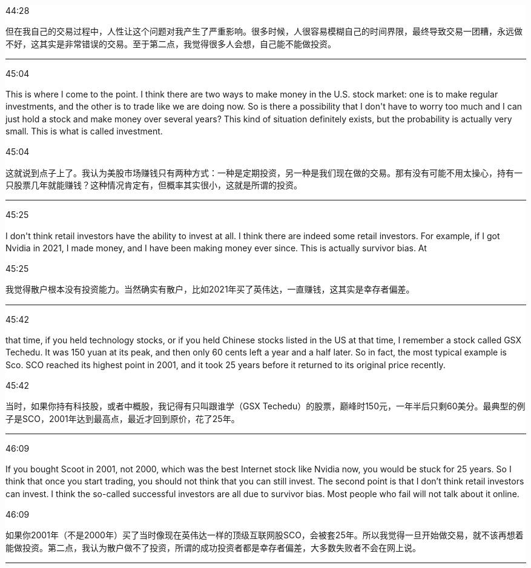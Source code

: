 44:28

但在我自己的交易过程中，人性让这个问题对我产生了严重影响。很多时候，人很容易模糊自己的时间界限，最终导致交易一团糟，永远做不好，这其实是非常错误的交易。至于第二点，我觉得很多人会想，自己能不能做投资。

---

45:04

This is where I come to the point. I think there are two ways to make money in the U.S. stock market: one is to make regular investments, and the other is to trade like we are doing now. So is there a possibility that I don't have to worry too much and I can just hold a stock and make money over several years? This kind of situation definitely exists, but the probability is actually very small. This is what is called investment.

45:04

这就说到点子上了。我认为美股市场赚钱只有两种方式：一种是定期投资，另一种是我们现在做的交易。那有没有可能不用太操心，持有一只股票几年就能赚钱？这种情况肯定有，但概率其实很小，这就是所谓的投资。

---

45:25

I don't think retail investors have the ability to invest at all. I think there are indeed some retail investors. For example, if I got Nvidia in 2021, I made money, and I have been making money ever since. This is actually survivor bias. At

45:25

我觉得散户根本没有投资能力。当然确实有散户，比如2021年买了英伟达，一直赚钱，这其实是幸存者偏差。

---

45:42

that time, if you held technology stocks, or if you held Chinese stocks listed in the US at that time, I remember a stock called GSX Techedu. It was 150 yuan at its peak, and then only 60 cents left a year and a half later. So in fact, the most typical example is Sco. SCO reached its highest point in 2001, and it took 25 years before it returned to its original price recently.

45:42

当时，如果你持有科技股，或者中概股，我记得有只叫跟谁学（GSX Techedu）的股票，巅峰时150元，一年半后只剩60美分。最典型的例子是SCO，2001年达到最高点，最近才回到原价，花了25年。

---

46:09

If you bought Scoot in 2001, not 2000, which was the best Internet stock like Nvidia now, you would be stuck for 25 years. So I think that once you start trading, you should not think that you can still invest. The second point is that I don’t think retail investors can invest. I think the so-called successful investors are all due to survivor bias. Most people who fail will not talk about it online.

46:09

如果你2001年（不是2000年）买了当时像现在英伟达一样的顶级互联网股SCO，会被套25年。所以我觉得一旦开始做交易，就不该再想着能做投资。第二点，我认为散户做不了投资，所谓的成功投资者都是幸存者偏差，大多数失败者不会在网上说。

---
